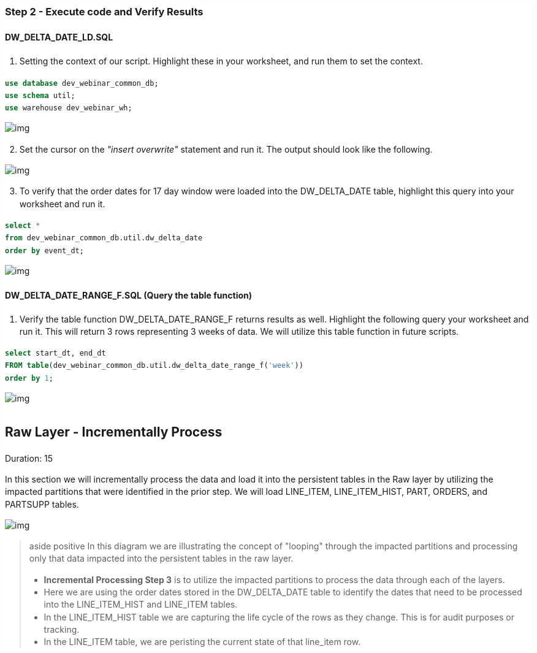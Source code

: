 ### Step 2 - Execute code and Verify Results

#### DW_DELTA_DATE_LD.SQL

1. Setting the context of our script.  Highlight these in your worksheet, and run them to set the context.
``` sql
use database dev_webinar_common_db;
use schema util;
use warehouse dev_webinar_wh;
```
![img](assets/Statement_executed_successfully.png)

2. Set the cursor on the *"insert overwrite"* statement and run it. The output should look like the following.

![img](assets/delta_date_results.png)

3. To verify that the order dates for 17 day window were loaded into the DW_DELTA_DATE table, highlight this query into your worksheet and run it.
``` sql
select * 
from dev_webinar_common_db.util.dw_delta_date
order by event_dt;
```
![img](assets/delta_date_load_verify.png)

#### DW_DELTA_DATE_RANGE_F.SQL (Query the table function)

1. Verify the table function DW_DELTA_DATE_RANGE_F returns results as well. Highlight the following query your worksheet and run it.  This will return 3 rows representing 3 weeks of data.  We will utilize this table function in future scripts.
``` sql
select start_dt, end_dt 
FROM table(dev_webinar_common_db.util.dw_delta_date_range_f('week')) 
order by 1;
```
![img](assets/delta_date_table_function_output.png)



## Raw Layer - Incrementally Process
Duration: 15

In this section we will incrementally process the data and load it into the persistent tables in the Raw layer by utilizing the impacted partitions that were identified in the prior step.  We will load LINE_ITEM, LINE_ITEM_HIST, PART, ORDERS, and PARTSUPP tables.

![img](assets/raw_layer_incremental_processing.png)

>aside positive
>In this diagram we are illustrating the concept of "looping" through the impacted partitions and processing only that data impacted into the persistent tables in the raw layer.
>
> -  **Incremental Processing Step 3** is to utilize the impacted partitions to process the data through each of the layers.
> - Here we are using the order dates stored in the DW_DELTA_DATE table to identify the dates that need to be processed into the LINE_ITEM_HIST and LINE_ITEM tables.  
> - In the LINE_ITEM_HIST table we are capturing the life cycle of the rows as they change. This is for audit purposes or tracking.
> - In the LINE_ITEM table, we are peristing the current state of that line_item row.
